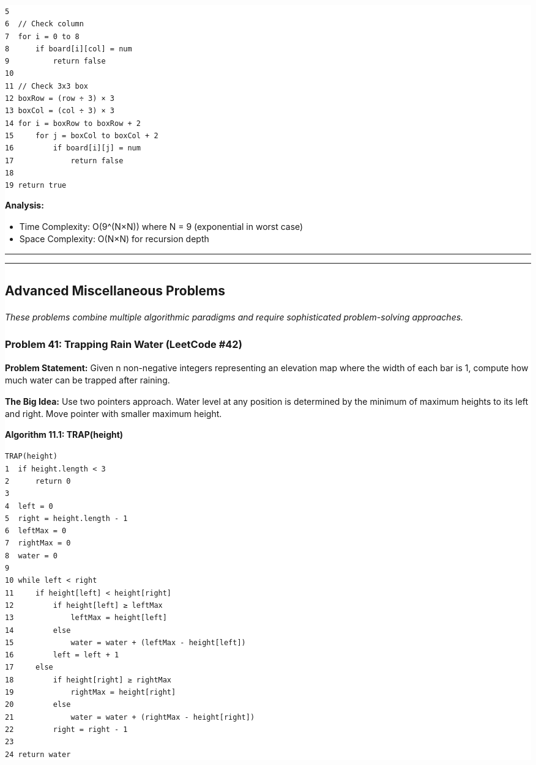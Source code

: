```
5  
6  // Check column
7  for i = 0 to 8
8      if board[i][col] = num
9          return false
10 
11 // Check 3x3 box
12 boxRow = (row ÷ 3) × 3
13 boxCol = (col ÷ 3) × 3
14 for i = boxRow to boxRow + 2
15     for j = boxCol to boxCol + 2
16         if board[i][j] = num
17             return false
18 
19 return true
```

**Analysis:**
- Time Complexity: O(9^(N×N)) where N = 9 (exponential in worst case)
- Space Complexity: O(N×N) for recursion depth

---

---

## Advanced Miscellaneous Problems

*These problems combine multiple algorithmic paradigms and require sophisticated problem-solving approaches.*

### Problem 41: Trapping Rain Water (LeetCode #42)

**Problem Statement:** Given n non-negative integers representing an elevation map where the width of each bar is 1, compute how much water can be trapped after raining.

**The Big Idea:** Use two pointers approach. Water level at any position is determined by the minimum of maximum heights to its left and right. Move pointer with smaller maximum height.

**Algorithm 11.1: TRAP(height)**
```
TRAP(height)
1  if height.length < 3
2      return 0
3  
4  left = 0
5  right = height.length - 1
6  leftMax = 0
7  rightMax = 0
8  water = 0
9  
10 while left < right
11     if height[left] < height[right]
12         if height[left] ≥ leftMax
13             leftMax = height[left]
14         else
15             water = water + (leftMax - height[left])
16         left = left + 1
17     else
18         if height[right] ≥ rightMax
19             rightMax = height[right]
20         else
21             water = water + (rightMax - height[right])
22         right = right - 1
23 
24 return water
```